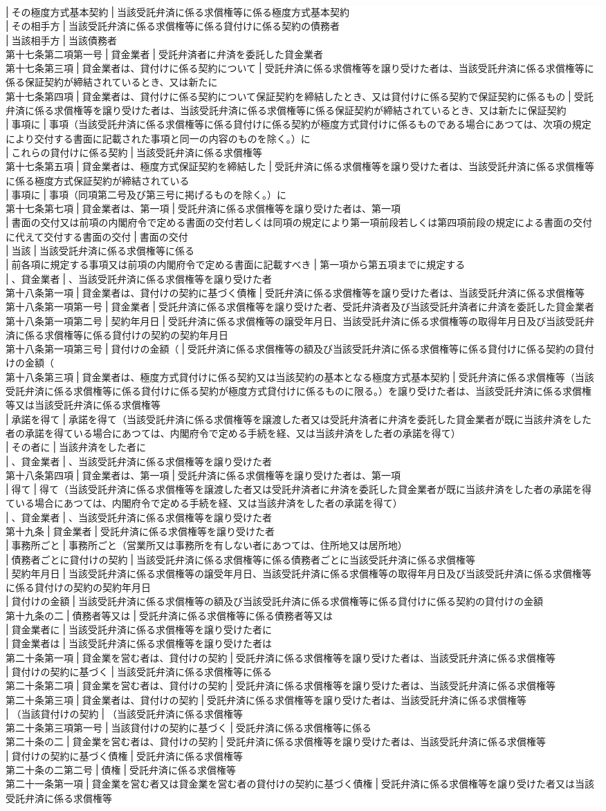 | その極度方式基本契約 | 当該受託弁済に係る求償権等に係る極度方式基本契約  
| その相手方 | 当該受託弁済に係る求償権等に係る貸付けに係る契約の債務者  
| 当該相手方 | 当該債務者  
第十七条第二項第一号 | 貸金業者 | 受託弁済者に弁済を委託した貸金業者  
第十七条第三項 | 貸金業者は、貸付けに係る契約について | 受託弁済に係る求償権等を譲り受けた者は、当該受託弁済に係る求償権等に係る保証契約が締結されているとき、又は新たに  
第十七条第四項 | 貸金業者は、貸付けに係る契約について保証契約を締結したとき、又は貸付けに係る契約で保証契約に係るもの | 受託弁済に係る求償権等を譲り受けた者は、当該受託弁済に係る求償権等に係る保証契約が締結されているとき、又は新たに保証契約  
| 事項に | 事項（当該受託弁済に係る求償権等に係る貸付けに係る契約が極度方式貸付けに係るものである場合にあつては、次項の規定により交付する書面に記載された事項と同一の内容のものを除く。）に  
| これらの貸付けに係る契約 | 当該受託弁済に係る求償権等  
第十七条第五項 | 貸金業者は、極度方式保証契約を締結した | 受託弁済に係る求償権等を譲り受けた者は、当該受託弁済に係る求償権等に係る極度方式保証契約が締結されている  
| 事項に | 事項（同項第二号及び第三号に掲げるものを除く。）に  
第十七条第七項 | 貸金業者は、第一項 | 受託弁済に係る求償権等を譲り受けた者は、第一項  
| 書面の交付又は前項の内閣府令で定める書面の交付若しくは同項の規定により第一項前段若しくは第四項前段の規定による書面の交付に代えて交付する書面の交付 | 書面の交付  
| 当該 | 当該受託弁済に係る求償権等に係る  
| 前各項に規定する事項又は前項の内閣府令で定める書面に記載すべき | 第一項から第五項までに規定する  
| 、貸金業者 | 、当該受託弁済に係る求償権等を譲り受けた者  
第十八条第一項 | 貸金業者は、貸付けの契約に基づく債権 | 受託弁済に係る求償権等を譲り受けた者は、当該受託弁済に係る求償権等  
第十八条第一項第一号 | 貸金業者 | 受託弁済に係る求償権等を譲り受けた者、受託弁済者及び当該受託弁済者に弁済を委託した貸金業者  
第十八条第一項第二号 | 契約年月日 | 受託弁済に係る求償権等の譲受年月日、当該受託弁済に係る求償権等の取得年月日及び当該受託弁済に係る求償権等に係る貸付けの契約の契約年月日  
第十八条第一項第三号 | 貸付けの金額（ | 受託弁済に係る求償権等の額及び当該受託弁済に係る求償権等に係る貸付けに係る契約の貸付けの金額（  
第十八条第三項 | 貸金業者は、極度方式貸付けに係る契約又は当該契約の基本となる極度方式基本契約 | 受託弁済に係る求償権等（当該受託弁済に係る求償権等に係る貸付けに係る契約が極度方式貸付けに係るものに限る。）を譲り受けた者は、当該受託弁済に係る求償権等又は当該受託弁済に係る求償権等  
| 承諾を得て | 承諾を得て（当該受託弁済に係る求償権等を譲渡した者又は受託弁済者に弁済を委託した貸金業者が既に当該弁済をした者の承諾を得ている場合にあつては、内閣府令で定める手続を経、又は当該弁済をした者の承諾を得て）  
| その者に | 当該弁済をした者に  
| 、貸金業者 | 、当該受託弁済に係る求償権等を譲り受けた者  
第十八条第四項 | 貸金業者は、第一項 | 受託弁済に係る求償権等を譲り受けた者は、第一項  
| 得て | 得て（当該受託弁済に係る求償権等を譲渡した者又は受託弁済者に弁済を委託した貸金業者が既に当該弁済をした者の承諾を得ている場合にあつては、内閣府令で定める手続を経、又は当該弁済をした者の承諾を得て）  
| 、貸金業者 | 、当該受託弁済に係る求償権等を譲り受けた者  
第十九条 | 貸金業者 | 受託弁済に係る求償権等を譲り受けた者  
| 事務所ごと | 事務所ごと（営業所又は事務所を有しない者にあつては、住所地又は居所地）  
| 債務者ごとに貸付けの契約 | 当該受託弁済に係る求償権等に係る債務者ごとに当該受託弁済に係る求償権等  
| 契約年月日 | 当該受託弁済に係る求償権等の譲受年月日、当該受託弁済に係る求償権等の取得年月日及び当該受託弁済に係る求償権等に係る貸付けの契約の契約年月日  
| 貸付けの金額 | 当該受託弁済に係る求償権等の額及び当該受託弁済に係る求償権等に係る貸付けに係る契約の貸付けの金額  
第十九条の二 | 債務者等又は | 受託弁済に係る求償権等に係る債務者等又は  
| 貸金業者に | 当該受託弁済に係る求償権等を譲り受けた者に  
| 貸金業者は | 当該受託弁済に係る求償権等を譲り受けた者は  
第二十条第一項 | 貸金業を営む者は、貸付けの契約 | 受託弁済に係る求償権等を譲り受けた者は、当該受託弁済に係る求償権等  
| 貸付けの契約に基づく | 当該受託弁済に係る求償権等に係る  
第二十条第二項 | 貸金業を営む者は、貸付けの契約 | 受託弁済に係る求償権等を譲り受けた者は、当該受託弁済に係る求償権等  
第二十条第三項 | 貸金業者は、貸付けの契約 | 受託弁済に係る求償権等を譲り受けた者は、当該受託弁済に係る求償権等  
| （当該貸付けの契約 | （当該受託弁済に係る求償権等  
第二十条第三項第一号 | 当該貸付けの契約に基づく | 受託弁済に係る求償権等に係る  
第二十条の二 | 貸金業を営む者は、貸付けの契約 | 受託弁済に係る求償権等を譲り受けた者は、当該受託弁済に係る求償権等  
| 貸付けの契約に基づく債権 | 受託弁済に係る求償権等  
第二十条の二第二号 | 債権 | 受託弁済に係る求償権等  
第二十一条第一項 | 貸金業を営む者又は貸金業を営む者の貸付けの契約に基づく債権 | 受託弁済に係る求償権等を譲り受けた者又は当該受託弁済に係る求償権等  